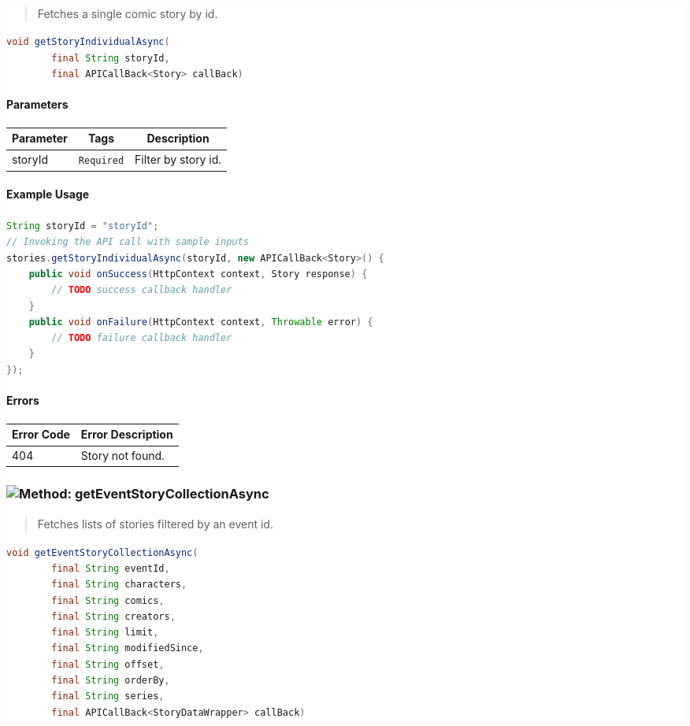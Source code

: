 > Fetches a single comic story by id.


```java
void getStoryIndividualAsync(
        final String storyId,
        final APICallBack<Story> callBack)
```

#### Parameters

| Parameter | Tags | Description |
|-----------|------|-------------|
| storyId |  ``` Required ```  | Filter by story id. |


#### Example Usage

```java
String storyId = "storyId";
// Invoking the API call with sample inputs
stories.getStoryIndividualAsync(storyId, new APICallBack<Story>() {
    public void onSuccess(HttpContext context, Story response) {
        // TODO success callback handler
    }
    public void onFailure(HttpContext context, Throwable error) {
        // TODO failure callback handler
    }
});

```

#### Errors

| Error Code | Error Description |
|------------|-------------------|
| 404 | Story not found. |



### <a name="get_event_story_collection_async"></a>![Method: ](https://apidocs.io/img/method.png "com.marvel.gateway.controllers.StoriesController.getEventStoryCollectionAsync") getEventStoryCollectionAsync

> Fetches lists of stories filtered by an event id.


```java
void getEventStoryCollectionAsync(
        final String eventId,
        final String characters,
        final String comics,
        final String creators,
        final String limit,
        final String modifiedSince,
        final String offset,
        final String orderBy,
        final String series,
        final APICallBack<StoryDataWrapper> callBack)
```

